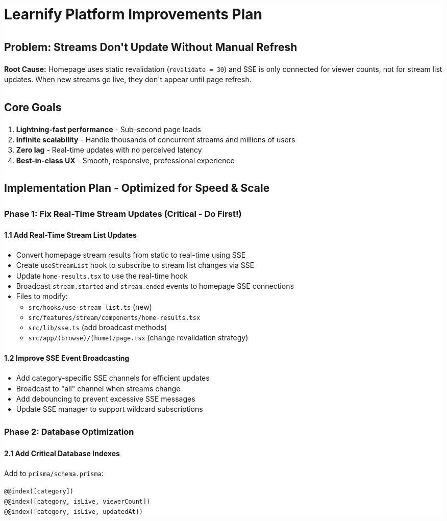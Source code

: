 
# Learnify Platform Improvements Plan

## Problem: Streams Don't Update Without Manual Refresh

**Root Cause:** Homepage uses static revalidation (`revalidate = 30`) and SSE is only connected for viewer counts, not for stream list updates. When new streams go live, they don't appear until page refresh.

## Core Goals

1. **Lightning-fast performance** - Sub-second page loads
2. **Infinite scalability** - Handle thousands of concurrent streams and millions of users
3. **Zero lag** - Real-time updates with no perceived latency
4. **Best-in-class UX** - Smooth, responsive, professional experience

## Implementation Plan - Optimized for Speed & Scale

### Phase 1: Fix Real-Time Stream Updates (Critical - Do First!)

#### 1.1 Add Real-Time Stream List Updates

- Convert homepage stream results from static to real-time using SSE
- Create `useStreamList` hook to subscribe to stream list changes via SSE
- Update `home-results.tsx` to use the real-time hook
- Broadcast `stream.started` and `stream.ended` events to homepage SSE connections
- Files to modify:
  - `src/hooks/use-stream-list.ts` (new)
  - `src/features/stream/components/home-results.tsx`
  - `src/lib/sse.ts` (add broadcast methods)
  - `src/app/(browse)/(home)/page.tsx` (change revalidation strategy)

#### 1.2 Improve SSE Event Broadcasting

- Add category-specific SSE channels for efficient updates
- Broadcast to "all" channel when streams change
- Add debouncing to prevent excessive SSE messages
- Update SSE manager to support wildcard subscriptions

### Phase 2: Database Optimization

#### 2.1 Add Critical Database Indexes

Add to `prisma/schema.prisma`:

```prisma
@@index([category])
@@index([category, isLive, viewerCount])
@@index([category, isLive, updatedAt])
```
